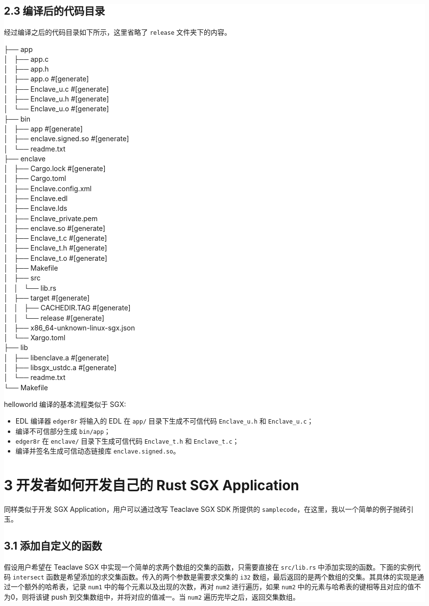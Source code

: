 
## 2.3 编译后的代码目录 
经过编译之后的代码目录如下所示，这里省略了 `release` 文件夹下的内容。

├── app \
│   ├── app.c \
│   ├── app.h \
│   ├── app.o               #[generate] \
│   ├── Enclave_u.c         #[generate] \
│   ├── Enclave_u.h         #[generate] \
│   └── Enclave_u.o         #[generate] \
├── bin \
│   ├── app                 #[generate] \
│   ├── enclave.signed.so   #[generate] \
│   └── readme.txt \
├── enclave \
│   ├── Cargo.lock          #[generate] \
│   ├── Cargo.toml \
│   ├── Enclave.config.xml \
│   ├── Enclave.edl \
│   ├── Enclave.lds \
│   ├── Enclave_private.pem \
│   ├── enclave.so          #[generate] \
│   ├── Enclave_t.c         #[generate] \
│   ├── Enclave_t.h         #[generate] \
│   ├── Enclave_t.o         #[generate] \
│   ├── Makefile \
│   ├── src \
│   │   └── lib.rs \
│   ├── target              #[generate] \
│   │   ├── CACHEDIR.TAG    #[generate] \
│   │   └── release         #[generate] \
│   ├── x86_64-unknown-linux-sgx.json \
│   └── Xargo.toml \
├── lib \
│   ├── libenclave.a        #[generate] \
│   ├── libsgx_ustdc.a      #[generate] \
│   └── readme.txt \
└── Makefile 

helloworld 编译的基本流程类似于 SGX:
+ EDL 编译器 `edger8r` 将输入的 EDL 在 `app/` 目录下生成不可信代码 `Enclave_u.h` 和 `Enclave_u.c`；
+ 编译不可信部分生成 `bin/app`；
+ `edger8r` 在 `enclave/` 目录下生成可信代码 `Enclave_t.h` 和 `Enclave_t.c`；
+ 编译并签名生成可信动态链接库 `enclave.signed.so`。  

# 3 开发者如何开发自己的 Rust SGX Application
同样类似于开发 SGX Application，用户可以通过改写 Teaclave SGX SDK 所提供的 `samplecode`，在这里，我以一个简单的例子抛砖引玉。

## 3.1 添加自定义的函数
假设用户希望在 Teaclave SGX 中实现一个简单的求两个数组的交集的函数，只需要直接在 `src/lib.rs` 中添加实现的函数。下面的实例代码 `intersect` 函数是希望添加的求交集函数。传入的两个参数是需要求交集的 `i32` 数组，最后返回的是两个数组的交集。其具体的实现是通过一个额外的哈希表，记录 `num1` 中的每个元素以及出现的次数，再对 `num2` 进行遍历，如果 `num2` 中的元素与哈希表的键相等且对应的值不为0，则将该键 push 到交集数组中，并将对应的值减一。当 `num2` 遍历完毕之后，返回交集数组。
